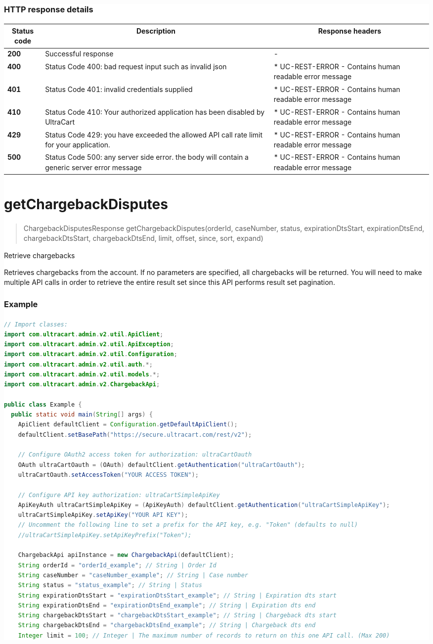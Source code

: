 ### HTTP response details
| Status code | Description | Response headers |
|-------------|-------------|------------------|
| **200** | Successful response |  -  |
| **400** | Status Code 400: bad request input such as invalid json |  * UC-REST-ERROR - Contains human readable error message <br>  |
| **401** | Status Code 401: invalid credentials supplied |  * UC-REST-ERROR - Contains human readable error message <br>  |
| **410** | Status Code 410: Your authorized application has been disabled by UltraCart |  * UC-REST-ERROR - Contains human readable error message <br>  |
| **429** | Status Code 429: you have exceeded the allowed API call rate limit for your application. |  * UC-REST-ERROR - Contains human readable error message <br>  |
| **500** | Status Code 500: any server side error.  the body will contain a generic server error message |  * UC-REST-ERROR - Contains human readable error message <br>  |

<a name="getChargebackDisputes"></a>
# **getChargebackDisputes**
> ChargebackDisputesResponse getChargebackDisputes(orderId, caseNumber, status, expirationDtsStart, expirationDtsEnd, chargebackDtsStart, chargebackDtsEnd, limit, offset, since, sort, expand)

Retrieve chargebacks

Retrieves chargebacks from the account.  If no parameters are specified, all chargebacks will be returned.  You will need to make multiple API calls in order to retrieve the entire result set since this API performs result set pagination. 

### Example
```java
// Import classes:
import com.ultracart.admin.v2.util.ApiClient;
import com.ultracart.admin.v2.util.ApiException;
import com.ultracart.admin.v2.util.Configuration;
import com.ultracart.admin.v2.util.auth.*;
import com.ultracart.admin.v2.util.models.*;
import com.ultracart.admin.v2.ChargebackApi;

public class Example {
  public static void main(String[] args) {
    ApiClient defaultClient = Configuration.getDefaultApiClient();
    defaultClient.setBasePath("https://secure.ultracart.com/rest/v2");
    
    // Configure OAuth2 access token for authorization: ultraCartOauth
    OAuth ultraCartOauth = (OAuth) defaultClient.getAuthentication("ultraCartOauth");
    ultraCartOauth.setAccessToken("YOUR ACCESS TOKEN");

    // Configure API key authorization: ultraCartSimpleApiKey
    ApiKeyAuth ultraCartSimpleApiKey = (ApiKeyAuth) defaultClient.getAuthentication("ultraCartSimpleApiKey");
    ultraCartSimpleApiKey.setApiKey("YOUR API KEY");
    // Uncomment the following line to set a prefix for the API key, e.g. "Token" (defaults to null)
    //ultraCartSimpleApiKey.setApiKeyPrefix("Token");

    ChargebackApi apiInstance = new ChargebackApi(defaultClient);
    String orderId = "orderId_example"; // String | Order Id
    String caseNumber = "caseNumber_example"; // String | Case number
    String status = "status_example"; // String | Status
    String expirationDtsStart = "expirationDtsStart_example"; // String | Expiration dts start
    String expirationDtsEnd = "expirationDtsEnd_example"; // String | Expiration dts end
    String chargebackDtsStart = "chargebackDtsStart_example"; // String | Chargeback dts start
    String chargebackDtsEnd = "chargebackDtsEnd_example"; // String | Chargeback dts end
    Integer limit = 100; // Integer | The maximum number of records to return on this one API call. (Max 200)
```